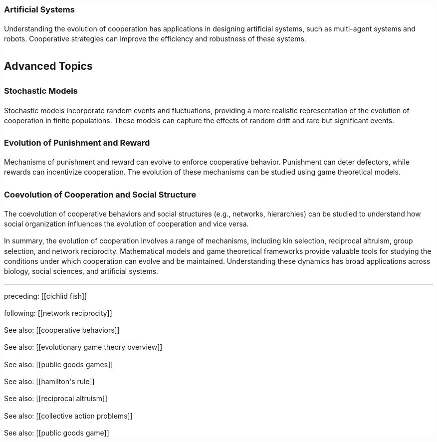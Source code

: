### Artificial Systems

Understanding the evolution of cooperation has applications in designing artificial systems, such as multi-agent systems and robots. Cooperative strategies can improve the efficiency and robustness of these systems.

## Advanced Topics

### Stochastic Models

Stochastic models incorporate random events and fluctuations, providing a more realistic representation of the evolution of cooperation in finite populations. These models can capture the effects of random drift and rare but significant events.

### Evolution of Punishment and Reward

Mechanisms of punishment and reward can evolve to enforce cooperative behavior. Punishment can deter defectors, while rewards can incentivize cooperation. The evolution of these mechanisms can be studied using game theoretical models.

### Coevolution of Cooperation and Social Structure

The coevolution of cooperative behaviors and social structures (e.g., networks, hierarchies) can be studied to understand how social organization influences the evolution of cooperation and vice versa.

In summary, the evolution of cooperation involves a range of mechanisms, including kin selection, reciprocal altruism, group selection, and network reciprocity. Mathematical models and game theoretical frameworks provide valuable tools for studying the conditions under which cooperation can evolve and be maintained. Understanding these dynamics has broad applications across biology, social sciences, and artificial systems.


---

preceding: [[cichlid fish]]  


following: [[network reciprocity]]

See also: [[cooperative behaviors]]


See also: [[evolutionary game theory overview]]


See also: [[public goods games]]


See also: [[hamilton's rule]]


See also: [[reciprocal altruism]]


See also: [[collective action problems]]


See also: [[public goods game]]

